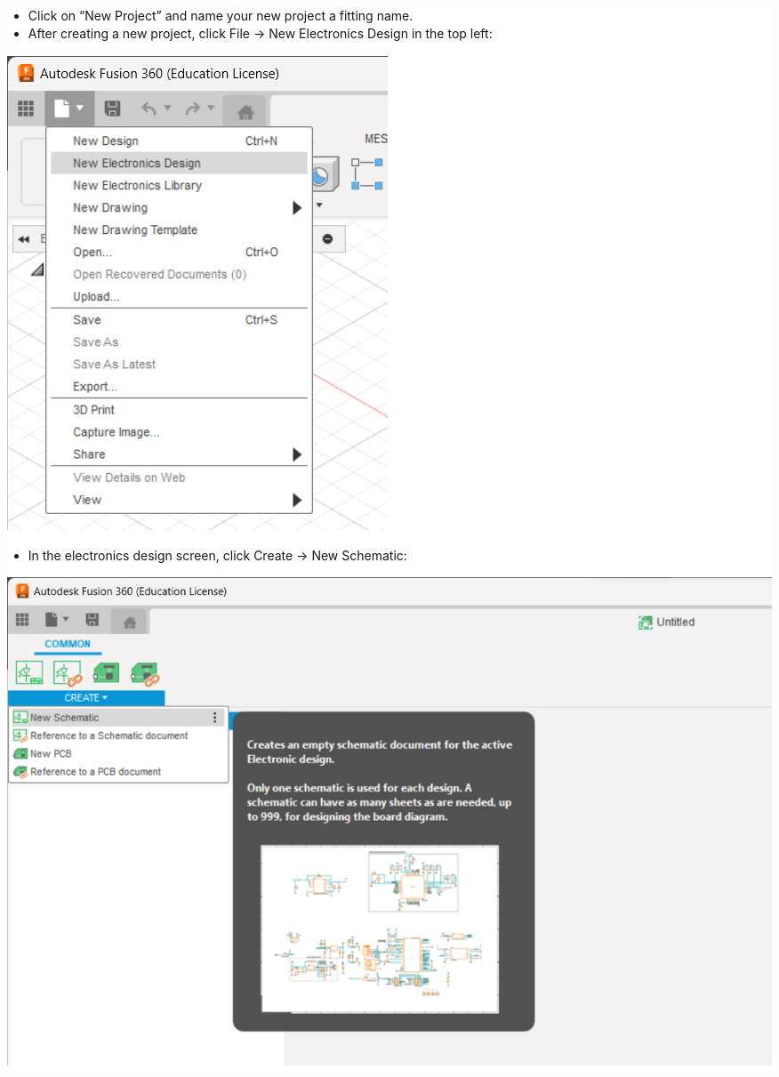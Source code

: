 
- Click on “New Project” and name your new project a fitting name.
- After creating a new project, click File → New Electronics Design in the top left:

![alt_text](images/image12.png)

- In the electronics design screen, click Create → New Schematic:

![alt_text](images/image13.png)
